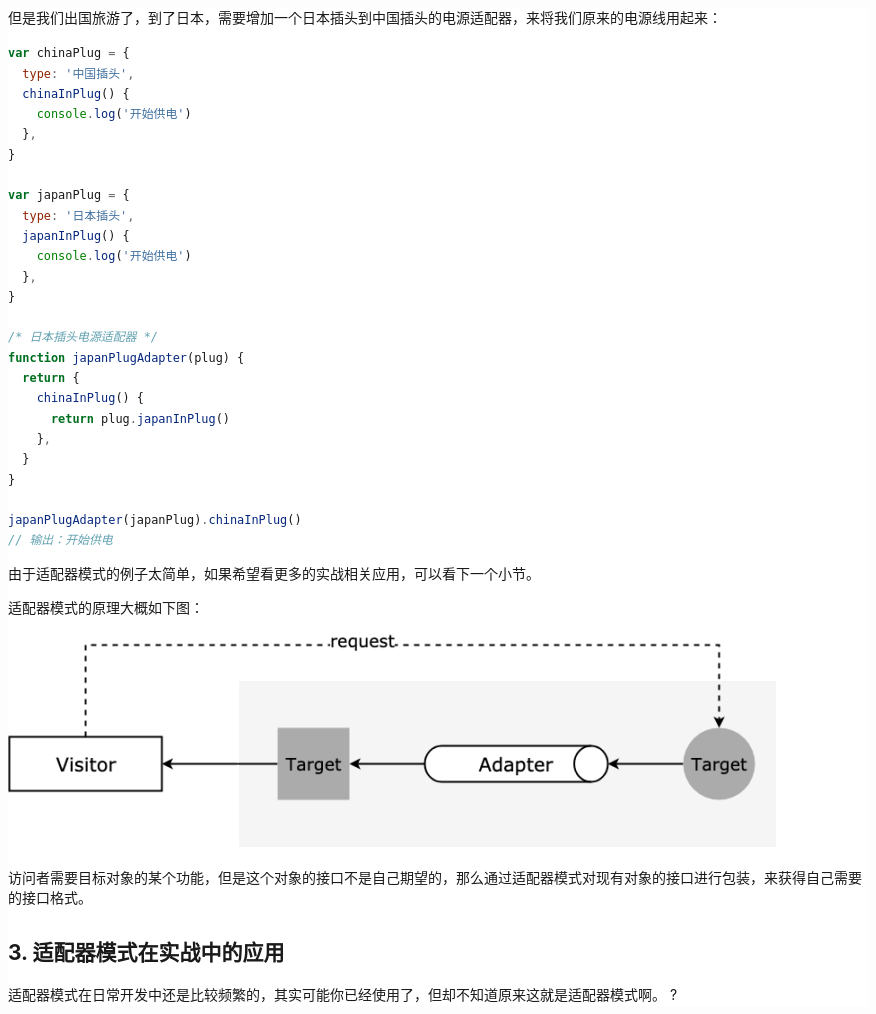 但是我们出国旅游了，到了日本，需要增加一个日本插头到中国插头的电源适配器，来将我们原来的电源线用起来：

```javascript
var chinaPlug = {
  type: '中国插头',
  chinaInPlug() {
    console.log('开始供电')
  },
}

var japanPlug = {
  type: '日本插头',
  japanInPlug() {
    console.log('开始供电')
  },
}

/* 日本插头电源适配器 */
function japanPlugAdapter(plug) {
  return {
    chinaInPlug() {
      return plug.japanInPlug()
    },
  }
}

japanPlugAdapter(japanPlug).chinaInPlug()
// 输出：开始供电
```

由于适配器模式的例子太简单，如果希望看更多的实战相关应用，可以看下一个小节。

适配器模式的原理大概如下图：

![image-20230811110048825](./assets/image-20230811110048825.png)

访问者需要目标对象的某个功能，但是这个对象的接口不是自己期望的，那么通过适配器模式对现有对象的接口进行包装，来获得自己需要的接口格式。

## 3. 适配器模式在实战中的应用

适配器模式在日常开发中还是比较频繁的，其实可能你已经使用了，但却不知道原来这就是适配器模式啊。 ?

